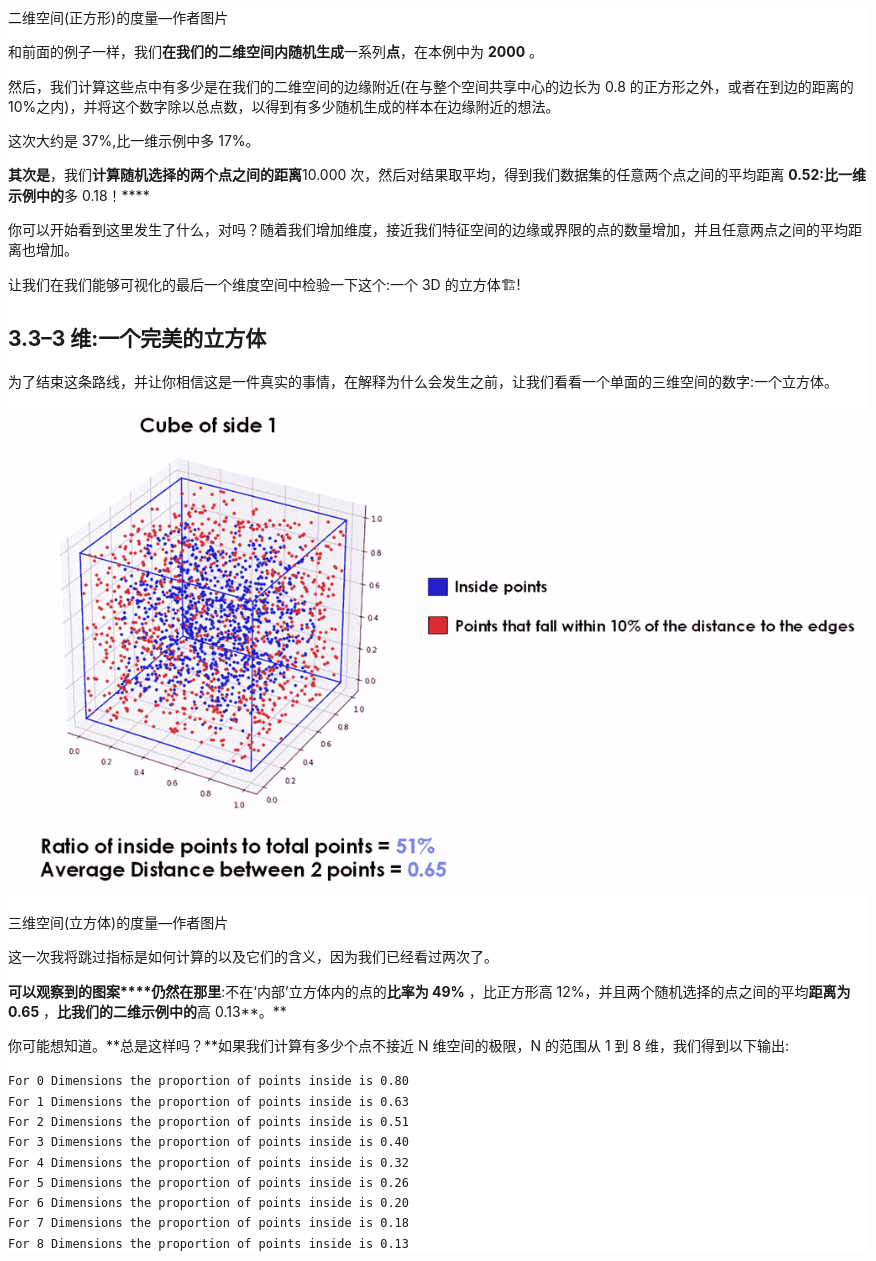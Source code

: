 二维空间(正方形)的度量—作者图片

和前面的例子一样，我们**在我们的二维空间内随机生成**一系列**点**，在本例中为 **2000** 。

然后，我们计算这些点中有多少是在我们的二维空间的边缘附近(在与整个空间共享中心的边长为 0.8 的正方形之外，或者在到边的距离的 10%之内)，并将这个数字除以总点数，以得到有多少随机生成的样本在边缘附近的想法。

这次大约是 37%,比一维示例中多 17%。

**其次是**，我们**计算随机选择的两个点之间的距离**10.000 次，然后对结果取平均，得到我们数据集的任意两个点之间的平均距离 **0.52:比一维示例中的**多 0.18！****

你可以开始看到这里发生了什么，对吗？随着我们增加维度，接近我们特征空间的边缘或界限的点的数量增加，并且任意两点之间的平均距离也增加。

让我们在我们能够可视化的最后一个维度空间中检验一下这个:一个 3D 的立方体🏗️!

## 3.3–3 维:一个完美的立方体

为了结束这条路线，并让你相信这是一件真实的事情，在解释为什么会发生之前，让我们看看一个单面的三维空间的数字:一个立方体。

![](img/e66976f8d08857d83d614f52fbc1886c.png)

三维空间(立方体)的度量—作者图片

这一次我将跳过指标是如何计算的以及它们的含义，因为我们已经看过两次了。

**可以观察到的图案****仍然在那里**:不在‘内部’立方体内的点的**比率为 49%** ，比正方形高 12%，并且两个随机选择的点之间的平均**距离为 0.65** ，**比我们的二维示例中的**高 0.13**。**

你可能想知道。**总是这样吗？**如果我们计算有多少个点不接近 N 维空间的极限，N 的范围从 1 到 8 维，我们得到以下输出:

```
For 0 Dimensions the proportion of points inside is 0.80
For 1 Dimensions the proportion of points inside is 0.63
For 2 Dimensions the proportion of points inside is 0.51
For 3 Dimensions the proportion of points inside is 0.40
For 4 Dimensions the proportion of points inside is 0.32
For 5 Dimensions the proportion of points inside is 0.26
For 6 Dimensions the proportion of points inside is 0.20
For 7 Dimensions the proportion of points inside is 0.18
For 8 Dimensions the proportion of points inside is 0.13
```
